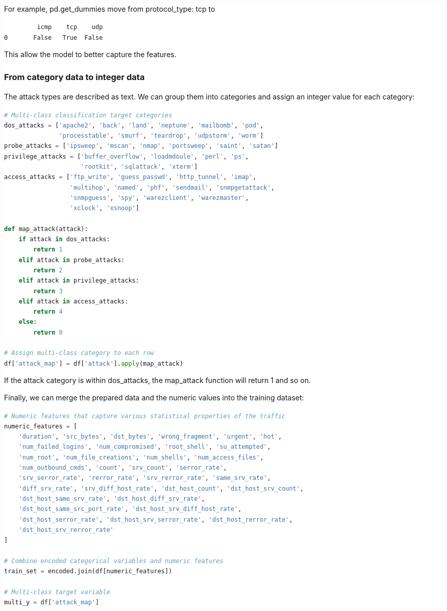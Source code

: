 For example, pd.get_dummies move from protocol_type: tcp to

```
         icmp    tcp    udp
0       False   True  False
```

This allow the model to better capture the features.

### From category data to integer data

The attack types are described as text. We can group them into categories and assign an integer value for each category:

```python
# Multi-class classification target categories
dos_attacks = ['apache2', 'back', 'land', 'neptune', 'mailbomb', 'pod',
               'processtable', 'smurf', 'teardrop', 'udpstorm', 'worm']
probe_attacks = ['ipsweep', 'mscan', 'nmap', 'portsweep', 'saint', 'satan']
privilege_attacks = ['buffer_overflow', 'loadmdoule', 'perl', 'ps',
                     'rootkit', 'sqlattack', 'xterm']
access_attacks = ['ftp_write', 'guess_passwd', 'http_tunnel', 'imap',
                  'multihop', 'named', 'phf', 'sendmail', 'snmpgetattack',
                  'snmpguess', 'spy', 'warezclient', 'warezmaster',
                  'xclock', 'xsnoop']

def map_attack(attack):
    if attack in dos_attacks:
        return 1
    elif attack in probe_attacks:
        return 2
    elif attack in privilege_attacks:
        return 3
    elif attack in access_attacks:
        return 4
    else:
        return 0

# Assign multi-class category to each row
df['attack_map'] = df['attack'].apply(map_attack)
```

If the attack category is within dos_attacks, the map_attack function will return 1 and so on.

Finally, we can merge the prepared data and the numeric values into the training dataset:

```python
# Numeric features that capture various statistical properties of the traffic
numeric_features = [
    'duration', 'src_bytes', 'dst_bytes', 'wrong_fragment', 'urgent', 'hot',
    'num_failed_logins', 'num_compromised', 'root_shell', 'su_attempted',
    'num_root', 'num_file_creations', 'num_shells', 'num_access_files',
    'num_outbound_cmds', 'count', 'srv_count', 'serror_rate',
    'srv_serror_rate', 'rerror_rate', 'srv_rerror_rate', 'same_srv_rate',
    'diff_srv_rate', 'srv_diff_host_rate', 'dst_host_count', 'dst_host_srv_count',
    'dst_host_same_srv_rate', 'dst_host_diff_srv_rate',
    'dst_host_same_src_port_rate', 'dst_host_srv_diff_host_rate',
    'dst_host_serror_rate', 'dst_host_srv_serror_rate', 'dst_host_rerror_rate',
    'dst_host_srv_rerror_rate'
]

# Combine encoded categorical variables and numeric features
train_set = encoded.join(df[numeric_features])

# Multi-class target variable
multi_y = df['attack_map']
```
